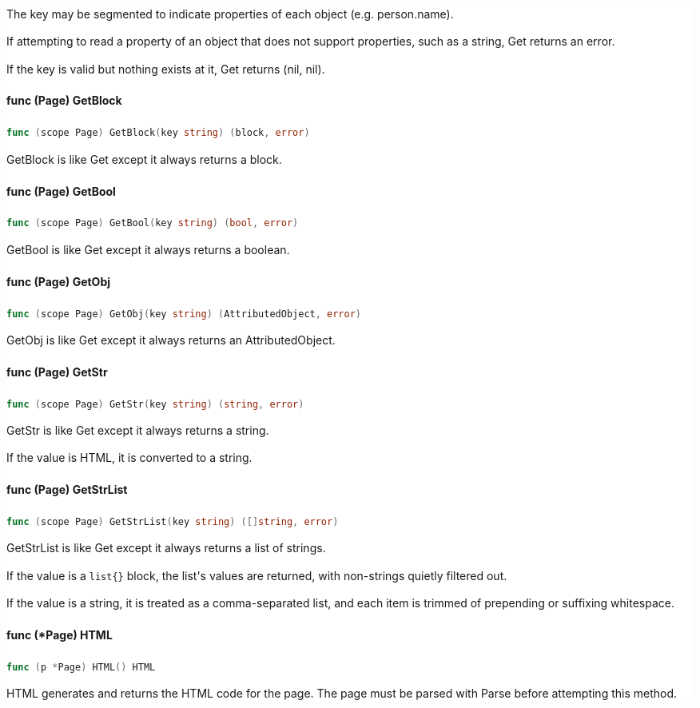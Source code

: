 The key may be segmented to indicate properties of each object (e.g.
person.name).

If attempting to read a property of an object that does not support properties,
such as a string, Get returns an error.

If the key is valid but nothing exists at it, Get returns (nil, nil).

#### func (Page) GetBlock

```go
func (scope Page) GetBlock(key string) (block, error)
```
GetBlock is like Get except it always returns a block.

#### func (Page) GetBool

```go
func (scope Page) GetBool(key string) (bool, error)
```
GetBool is like Get except it always returns a boolean.

#### func (Page) GetObj

```go
func (scope Page) GetObj(key string) (AttributedObject, error)
```
GetObj is like Get except it always returns an AttributedObject.

#### func (Page) GetStr

```go
func (scope Page) GetStr(key string) (string, error)
```
GetStr is like Get except it always returns a string.

If the value is HTML, it is converted to a string.

#### func (Page) GetStrList

```go
func (scope Page) GetStrList(key string) ([]string, error)
```
GetStrList is like Get except it always returns a list of strings.

If the value is a `list{}` block, the list's values are returned, with
non-strings quietly filtered out.

If the value is a string, it is treated as a comma-separated list, and each item
is trimmed of prepending or suffixing whitespace.

#### func (*Page) HTML

```go
func (p *Page) HTML() HTML
```
HTML generates and returns the HTML code for the page. The page must be parsed
with Parse before attempting this method.
